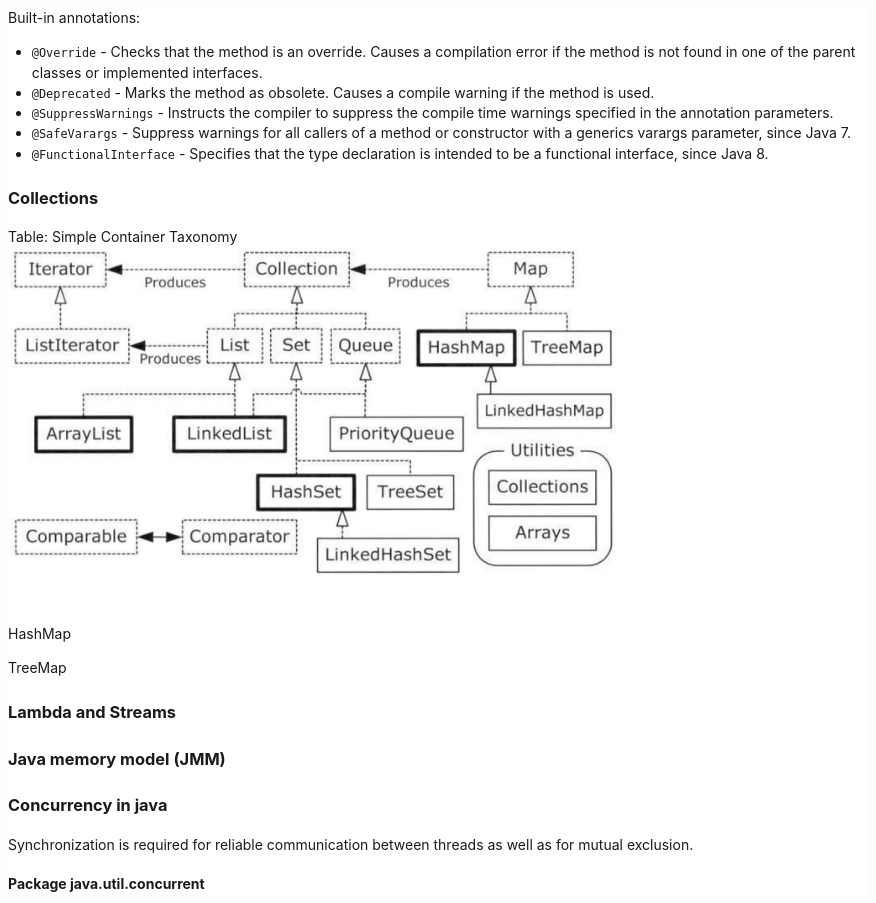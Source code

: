 Built-in annotations:

* `@Override` - Checks that the method is an override. Causes a compilation error if the method is not found in one of
  the parent classes or implemented interfaces.
* `@Deprecated` - Marks the method as obsolete. Causes a compile warning if the method is used.
* `@SuppressWarnings` - Instructs the compiler to suppress the compile time warnings specified in the annotation
  parameters.
* `@SafeVarargs` - Suppress warnings for all callers of a method or constructor with a generics varargs parameter, since
  Java 7.
* `@FunctionalInterface` - Specifies that the type declaration is intended to be a functional interface, since Java 8.

### Collections

Table: Simple Container Taxonomy
![Table: Simple Container Taxonomy](./images/Simple_Container_Taxonomy.png)

HashMap

TreeMap

### Lambda and Streams

### Java memory model (JMM)

### Concurrency in java

Synchronization is required for reliable communication between threads as well as for mutual exclusion.

#### Package java.util.concurrent
